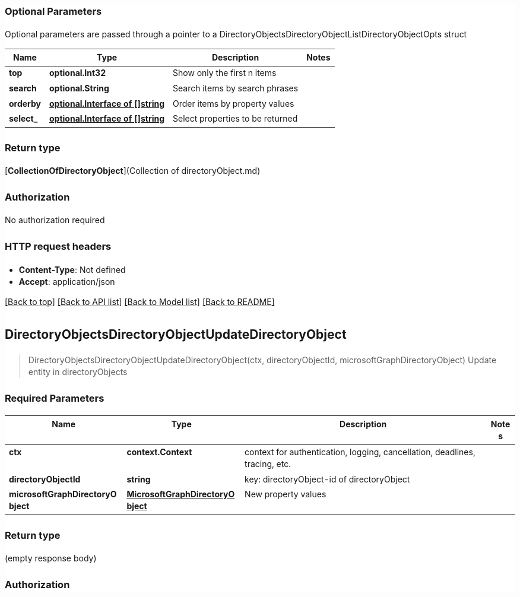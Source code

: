 ### Optional Parameters

Optional parameters are passed through a pointer to a DirectoryObjectsDirectoryObjectListDirectoryObjectOpts struct


Name | Type | Description  | Notes
------------- | ------------- | ------------- | -------------
 **top** | **optional.Int32**| Show only the first n items | 
 **search** | **optional.String**| Search items by search phrases | 
 **orderby** | [**optional.Interface of []string**](string.md)| Order items by property values | 
 **select_** | [**optional.Interface of []string**](string.md)| Select properties to be returned | 

### Return type

[**CollectionOfDirectoryObject**](Collection of directoryObject.md)

### Authorization

No authorization required

### HTTP request headers

- **Content-Type**: Not defined
- **Accept**: application/json

[[Back to top]](#) [[Back to API list]](../README.md#documentation-for-api-endpoints)
[[Back to Model list]](../README.md#documentation-for-models)
[[Back to README]](../README.md)


## DirectoryObjectsDirectoryObjectUpdateDirectoryObject

> DirectoryObjectsDirectoryObjectUpdateDirectoryObject(ctx, directoryObjectId, microsoftGraphDirectoryObject)
Update entity in directoryObjects

### Required Parameters


Name | Type | Description  | Notes
------------- | ------------- | ------------- | -------------
**ctx** | **context.Context** | context for authentication, logging, cancellation, deadlines, tracing, etc.
**directoryObjectId** | **string**| key: directoryObject-id of directoryObject | 
**microsoftGraphDirectoryObject** | [**MicrosoftGraphDirectoryObject**](MicrosoftGraphDirectoryObject.md)| New property values | 

### Return type

 (empty response body)

### Authorization
